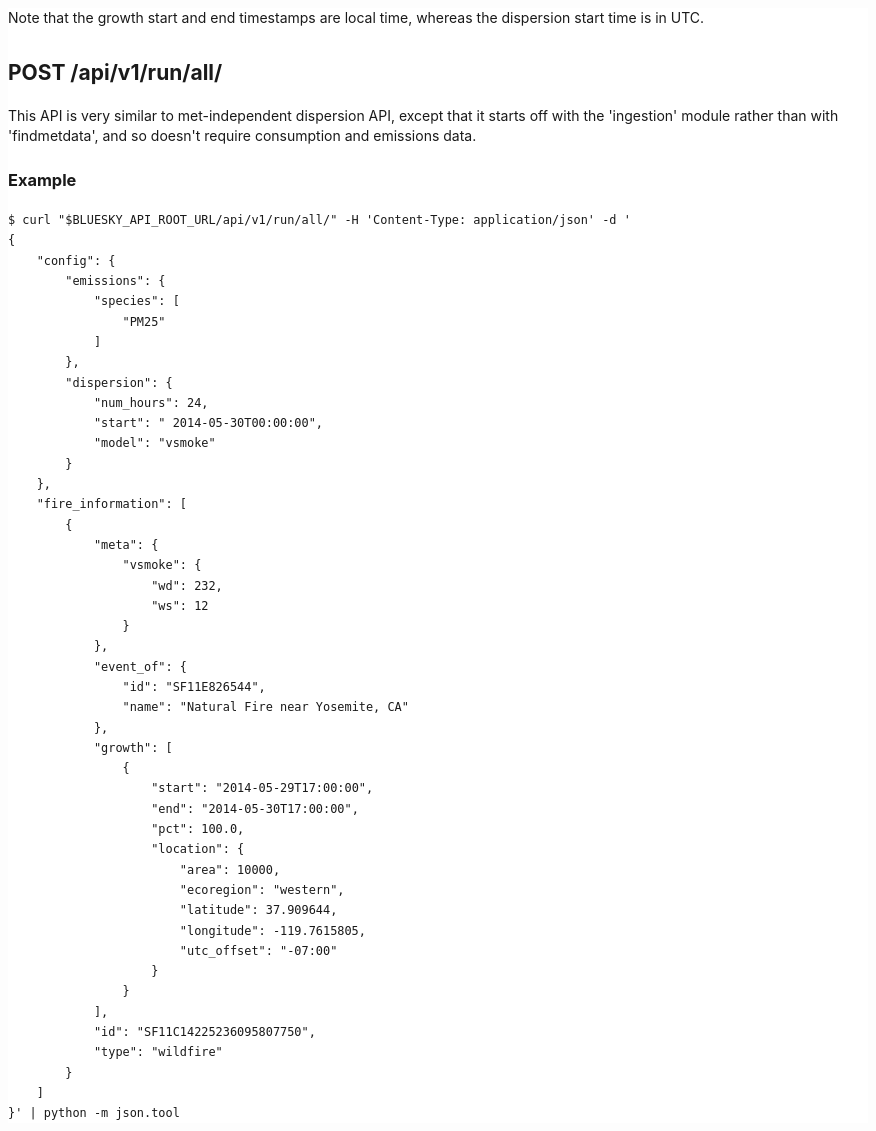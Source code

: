 Note that the growth start and end timestamps are local time, whereas the
dispersion start time is in UTC.




## POST /api/v1/run/all/

This API is very similar to met-independent dispersion API, except that
it starts off with the
'ingestion' module rather than with 'findmetdata', and so doesn't require
consumption and emissions data.

### Example

    $ curl "$BLUESKY_API_ROOT_URL/api/v1/run/all/" -H 'Content-Type: application/json' -d '
    {
        "config": {
            "emissions": {
                "species": [
                    "PM25"
                ]
            },
            "dispersion": {
                "num_hours": 24,
                "start": " 2014-05-30T00:00:00",
                "model": "vsmoke"
            }
        },
        "fire_information": [
            {
                "meta": {
                    "vsmoke": {
                        "wd": 232,
                        "ws": 12
                    }
                },
                "event_of": {
                    "id": "SF11E826544",
                    "name": "Natural Fire near Yosemite, CA"
                },
                "growth": [
                    {
                        "start": "2014-05-29T17:00:00",
                        "end": "2014-05-30T17:00:00",
                        "pct": 100.0,
                        "location": {
                            "area": 10000,
                            "ecoregion": "western",
                            "latitude": 37.909644,
                            "longitude": -119.7615805,
                            "utc_offset": "-07:00"
                        }
                    }
                ],
                "id": "SF11C14225236095807750",
                "type": "wildfire"
            }
        ]
    }' | python -m json.tool
